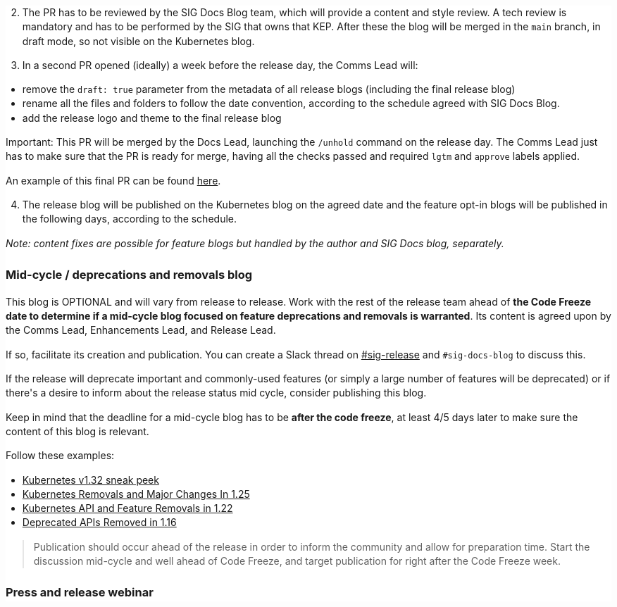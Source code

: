 2. The PR has to be reviewed by the SIG Docs Blog team, which will provide a content and style review. A tech review is mandatory and has to be performed by the SIG that owns that KEP. After these the blog will be merged in the `main` branch, in draft mode, so not visible on the Kubernetes blog.

3. In a second PR opened (ideally) a week before the release day, the Comms Lead will:
- remove the `draft: true` parameter from the metadata of all release blogs (including the final release blog)
- rename all the files and folders to follow the date convention, according to the schedule agreed with SIG Docs Blog.
- add the release logo and theme to the final release blog

Important: This PR will be merged by the Docs Lead, launching the `/unhold` command on the release day. The Comms Lead just has to make sure that the PR is ready for merge, having all the checks passed and required `lgtm` and `approve` labels applied.

An example of this final PR can be found [here](https://github.com/kubernetes/website/pull/48962/files).

4. The release blog will be published on the Kubernetes blog on the agreed date and the feature opt-in blogs will be published in the following days, according to the schedule.

_Note: content fixes are possible for feature blogs but handled by the author and SIG Docs blog, separately._

### Mid-cycle / deprecations and removals blog

This blog is OPTIONAL and will vary from release to release. Work with the rest of the release team ahead of **the Code Freeze date to determine if a mid-cycle blog focused on feature deprecations and removals is warranted**.
Its content is agreed upon by the Comms Lead, Enhancements Lead, and Release Lead.

If so, facilitate its creation and publication. You can create a Slack thread on [#sig-release](https://kubernetes.slack.com/archives/C2C40FMNF) and `#sig-docs-blog` to discuss this.

If the release will deprecate important and commonly-used features (or simply a large number of features will be deprecated) or if there's a desire to inform about the release status mid cycle, consider publishing this blog.

Keep in mind that the deadline for a mid-cycle blog has to be **after the code freeze**, at least 4/5 days later to make sure the content of this blog is relevant.

Follow these examples:
- [Kubernetes v1.32 sneak peek](https://kubernetes.io/blog/2024/11/08/kubernetes-1-32-upcoming-changes/)
- [Kubernetes Removals and Major Changes In 1.25](https://kubernetes.io/blog/2022/08/04/upcoming-changes-in-kubernetes-1-25/)
- [Kubernetes API and Feature Removals in 1.22](https://kubernetes.io/blog/2021/07/14/upcoming-changes-in-kubernetes-1-22/)
- [Deprecated APIs Removed in 1.16](https://kubernetes.io/blog/2019/07/18/api-deprecations-in-1-16/)

> Publication should occur ahead of the release in order to inform the community and allow for preparation time. Start the discussion mid-cycle and well ahead of Code Freeze, and target publication for right after the Code Freeze week.

### Press and release webinar
